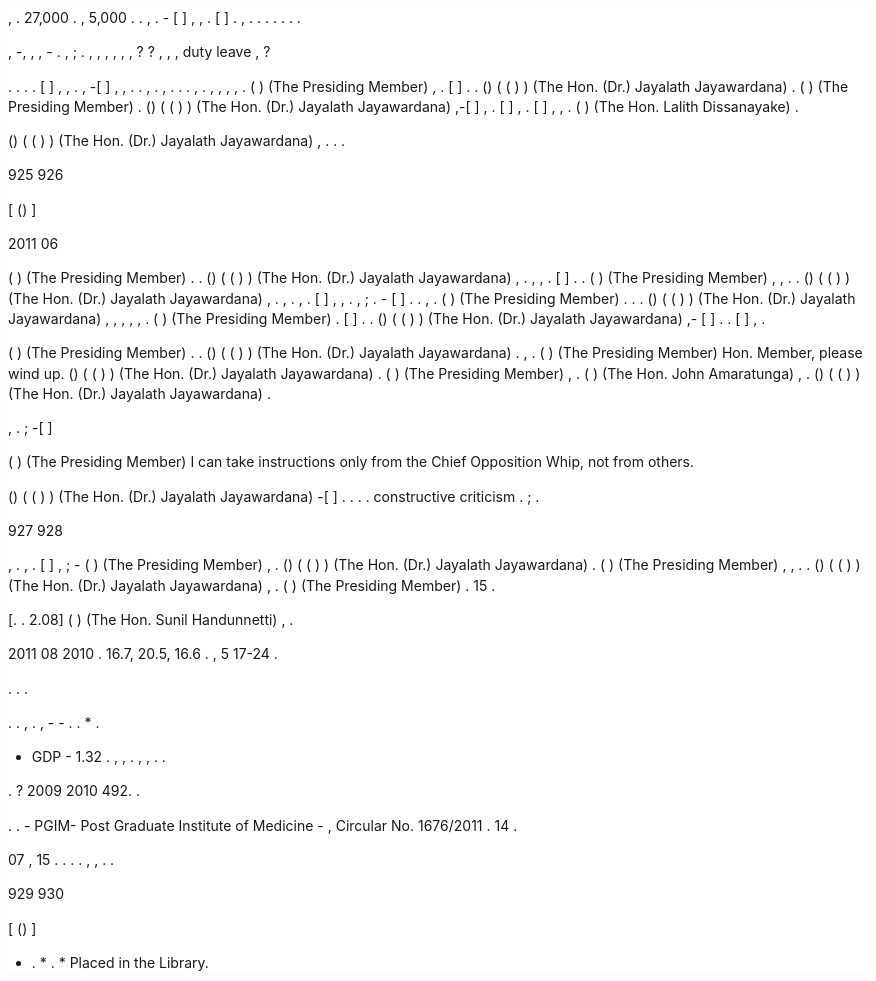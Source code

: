 , . 27,000 . , 5,000 . . , . - [ ] , , . [ ] . , . . . . . . .

, -, , , - . , ; . , , , , , , ? ? , , , duty leave , ?

. . . . [ ] , , . , -[ ] , , . . , . , . . . , . , , , , . ( ) (The Presiding Member) , . [ ] . . () ( ( ) ) (The Hon. (Dr.) Jayalath Jayawardana) . ( ) (The Presiding Member) . () ( ( ) ) (The Hon. (Dr.) Jayalath Jayawardana) ,-[ ] , . [ ] , . [ ] , , . ( ) (The Hon. Lalith Dissanayake) .

() ( ( ) ) (The Hon. (Dr.) Jayalath Jayawardana) , . . .

925 926

[ () ]

2011 06

( ) (The Presiding Member) . . () ( ( ) ) (The Hon. (Dr.) Jayalath Jayawardana) , . , , . [ ] . . ( ) (The Presiding Member) , , . . () ( ( ) ) (The Hon. (Dr.) Jayalath Jayawardana) , . , . , . [ ] , , . , ; . - [ ] . . , . ( ) (The Presiding Member) . . . () ( ( ) ) (The Hon. (Dr.) Jayalath Jayawardana) , , , , , . ( ) (The Presiding Member) . [ ] . . () ( ( ) ) (The Hon. (Dr.) Jayalath Jayawardana) ,- [ ] . . [ ] , .

( ) (The Presiding Member) . . () ( ( ) ) (The Hon. (Dr.) Jayalath Jayawardana) . , . ( ) (The Presiding Member) Hon. Member, please wind up. () ( ( ) ) (The Hon. (Dr.) Jayalath Jayawardana) . ( ) (The Presiding Member) , . ( ) (The Hon. John Amaratunga) , . () ( ( ) ) (The Hon. (Dr.) Jayalath Jayawardana) .

, . ; -[ ]

( ) (The Presiding Member) I can take instructions only from the Chief Opposition Whip, not from others.

() ( ( ) ) (The Hon. (Dr.) Jayalath Jayawardana) -[ ] . . . . constructive criticism . ; .

927 928

, . , . [ ] , ; - ( ) (The Presiding Member) , . () ( ( ) ) (The Hon. (Dr.) Jayalath Jayawardana) . ( ) (The Presiding Member) , , . . () ( ( ) ) (The Hon. (Dr.) Jayalath Jayawardana) , . ( ) (The Presiding Member) . 15 .

[. . 2.08] ( ) (The Hon. Sunil Handunnetti) , .

2011 08 2010 . 16.7, 20.5, 16.6 . , 5 17-24 .

. . .

. . , . , - - . . * .

- GDP - 1.32 . , , . , , . .

. ? 2009 2010 492. .

. . - PGIM- Post Graduate Institute of Medicine - , Circular No. 1676/2011 . 14 .

07 , 15 . . . . , , . .

929 930

[ () ]

* . * . * Placed in the Library.
